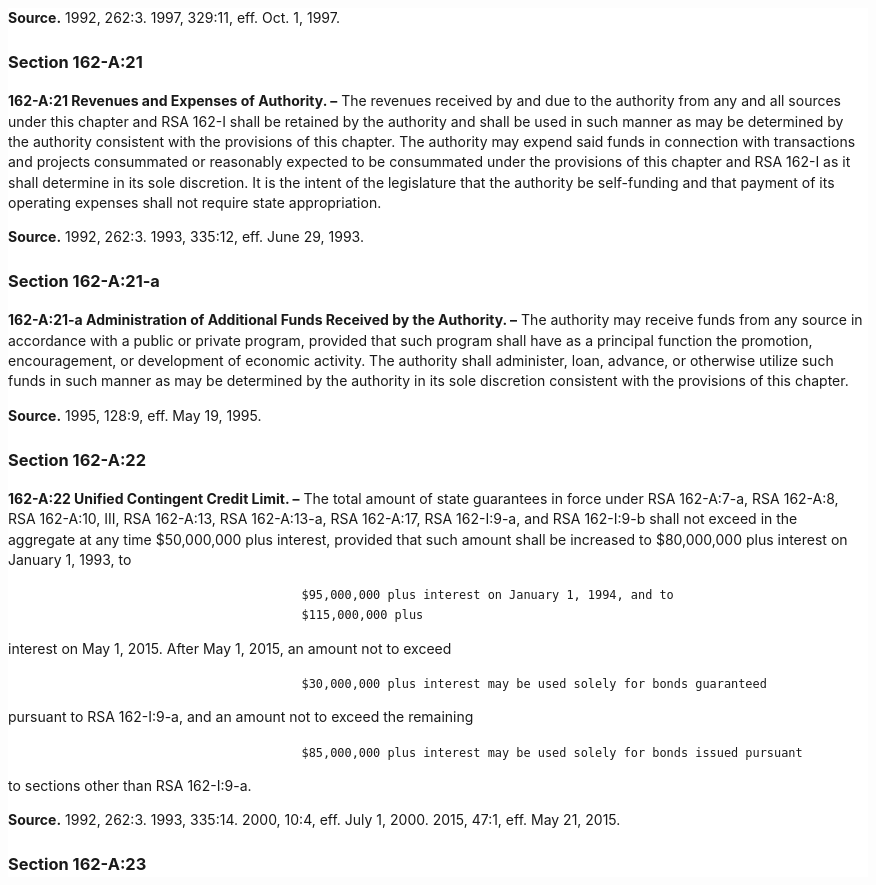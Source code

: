 **Source.** 1992, 262:3. 1997, 329:11, eff. Oct. 1, 1997.

### Section 162-A:21

 **162-A:21 Revenues and Expenses of Authority. –** The revenues
received by and due to the authority from any and all sources under this
chapter and RSA 162-I shall be retained by the authority and shall be
used in such manner as may be determined by the authority consistent
with the provisions of this chapter. The authority may expend said funds
in connection with transactions and projects consummated or reasonably
expected to be consummated under the provisions of this chapter and RSA
162-I as it shall determine in its sole discretion. It is the intent of
the legislature that the authority be self-funding and that payment of
its operating expenses shall not require state appropriation.

**Source.** 1992, 262:3. 1993, 335:12, eff. June 29, 1993.

### Section 162-A:21-a

 **162-A:21-a Administration of Additional Funds Received by the
Authority. –** The authority may receive funds from any source in
accordance with a public or private program, provided that such program
shall have as a principal function the promotion, encouragement, or
development of economic activity. The authority shall administer, loan,
advance, or otherwise utilize such funds in such manner as may be
determined by the authority in its sole discretion consistent with the
provisions of this chapter.

**Source.** 1995, 128:9, eff. May 19, 1995.

### Section 162-A:22

 **162-A:22 Unified Contingent Credit Limit. –** The total amount of
state guarantees in force under RSA 162-A:7-a, RSA 162-A:8, RSA
162-A:10, III, RSA 162-A:13, RSA 162-A:13-a, RSA 162-A:17, RSA
162-I:9-a, and RSA 162-I:9-b shall not exceed in the aggregate at any
time 
                                             $50,000,000 plus interest, provided that such amount shall be
increased to 
                                             $80,000,000 plus interest on January 1, 1993, to

                                             $95,000,000 plus interest on January 1, 1994, and to 
                                             $115,000,000 plus
interest on May 1, 2015. After May 1, 2015, an amount not to exceed

                                             $30,000,000 plus interest may be used solely for bonds guaranteed
pursuant to RSA 162-I:9-a, and an amount not to exceed the remaining

                                             $85,000,000 plus interest may be used solely for bonds issued pursuant
to sections other than RSA 162-I:9-a.

**Source.** 1992, 262:3. 1993, 335:14. 2000, 10:4, eff. July 1, 2000.
2015, 47:1, eff. May 21, 2015.

### Section 162-A:23

